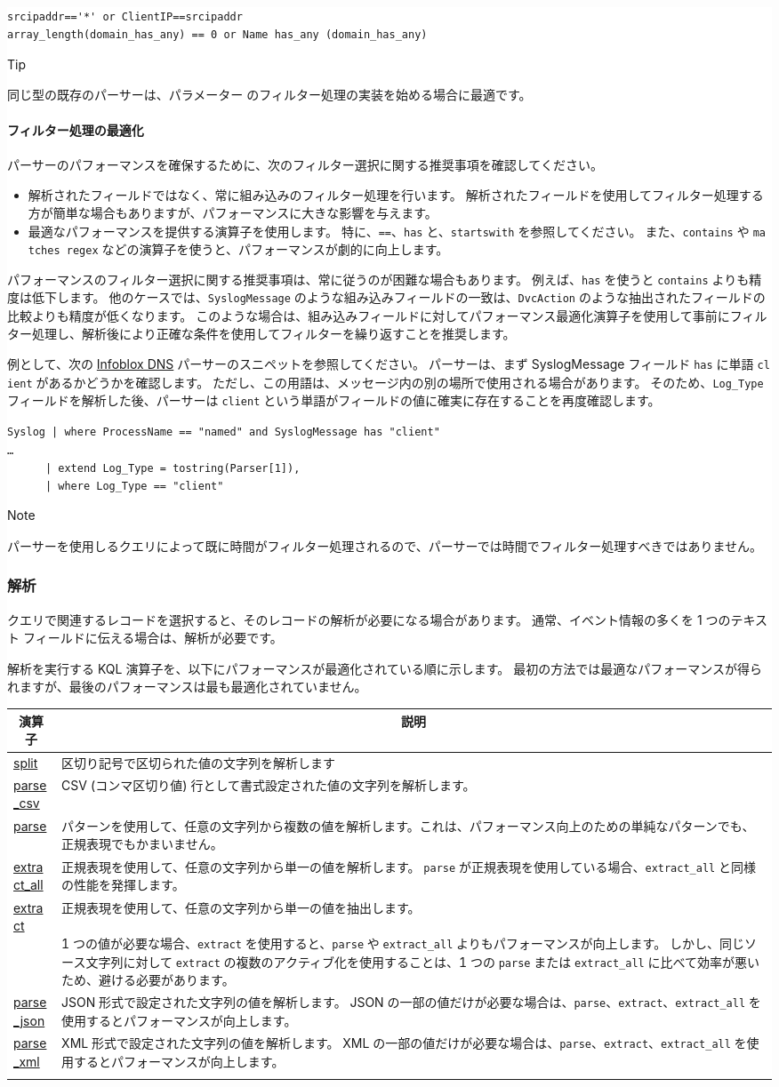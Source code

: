 ``` kusto
srcipaddr=='*' or ClientIP==srcipaddr
array_length(domain_has_any) == 0 or Name has_any (domain_has_any)
```

> [!TIP]
> 同じ型の既存のパーサーは、パラメーター のフィルター処理の実装を始める場合に最適です。
>

#### <a name="filtering-optimization"></a><a name="optimization"></a>フィルター処理の最適化


パーサーのパフォーマンスを確保するために、次のフィルター選択に関する推奨事項を確認してください。

-   解析されたフィールドではなく、常に組み込みのフィルター処理を行います。 解析されたフィールドを使用してフィルター処理する方が簡単な場合もありますが、パフォーマンスに大きな影響を与えます。
-   最適なパフォーマンスを提供する演算子を使用します。 特に、`==`、`has` と、`startswith` を参照してください。 また、`contains` や `matches regex` などの演算子を使うと、パフォーマンスが劇的に向上します。

パフォーマンスのフィルター選択に関する推奨事項は、常に従うのが困難な場合もあります。 例えば、`has` を使うと `contains` よりも精度は低下します。 他のケースでは、`SyslogMessage` のような組み込みフィールドの一致は、`DvcAction` のような抽出されたフィールドの比較よりも精度が低くなります。 このような場合は、組み込みフィールドに対してパフォーマンス最適化演算子を使用して事前にフィルター処理し、解析後により正確な条件を使用してフィルターを繰り返すことを推奨します。

例として、次の [Infoblox DNS](https://aka.ms/AzSentinelInfobloxParser) パーサーのスニペットを参照してください。 パーサーは、まず SyslogMessage フィールド `has` に単語 `client` があるかどうかを確認します。 ただし、この用語は、メッセージ内の別の場所で使用される場合があります。 そのため、`Log_Type` フィールドを解析した後、パーサーは `client` という単語がフィールドの値に確実に存在することを再度確認します。

```kusto
Syslog | where ProcessName == "named" and SyslogMessage has "client"
…
      | extend Log_Type = tostring(Parser[1]),
      | where Log_Type == "client"
```

> [!NOTE]
> パーサーを使用しるクエリによって既に時間がフィルター処理されるので、パーサーでは時間でフィルター処理すべきではありません。
>

### <a name="parsing"></a>解析

クエリで関連するレコードを選択すると、そのレコードの解析が必要になる場合があります。 通常、イベント情報の多くを 1 つのテキスト フィールドに伝える場合は、解析が必要です。

解析を実行する KQL 演算子を、以下にパフォーマンスが最適化されている順に示します。 最初の方法では最適なパフォーマンスが得られますが、最後のパフォーマンスは最も最適化されていません。

|演算子  |説明  |
|---------|---------|
|[split](/azure/data-explorer/kusto/query/splitfunction)     |    区切り記号で区切られた値の文字列を解析します     |
|[parse_csv](/azure/data-explorer/kusto/query/parsecsvfunction)     |     CSV (コンマ区切り値) 行として書式設定された値の文字列を解析します。    |
|[parse](/azure/data-explorer/kusto/query/parseoperator)     |    パターンを使用して、任意の文字列から複数の値を解析します。これは、パフォーマンス向上のための単純なパターンでも、正規表現でもかまいません。     |
|[extract_all](/azure/data-explorer/kusto/query/extractallfunction)     | 正規表現を使用して、任意の文字列から単一の値を解析します。 `parse` が正規表現を使用している場合、`extract_all` と同様の性能を発揮します。        |
|[extract](/azure/data-explorer/kusto/query/extractfunction)     |    正規表現を使用して、任意の文字列から単一の値を抽出します。 <br><br>1 つの値が必要な場合、`extract` を使用すると、`parse` や `extract_all` よりもパフォーマンスが向上します。 しかし、同じソース文字列に対して `extract` の複数のアクティブ化を使用することは、1 つの `parse` または `extract_all` に比べて効率が悪いため、避ける必要があります。      |
|[parse_json](/azure/data-explorer/kusto/query/parsejsonfunction)  | JSON 形式で設定された文字列の値を解析します。 JSON の一部の値だけが必要な場合は、`parse`、`extract`、`extract_all` を使用するとパフォーマンスが向上します。        |
|[parse_xml](/azure/data-explorer/kusto/query/parse-xmlfunction)     |    XML 形式で設定された文字列の値を解析します。 XML の一部の値だけが必要な場合は、`parse`、`extract`、`extract_all` を使用するとパフォーマンスが向上します。     |
| | |
